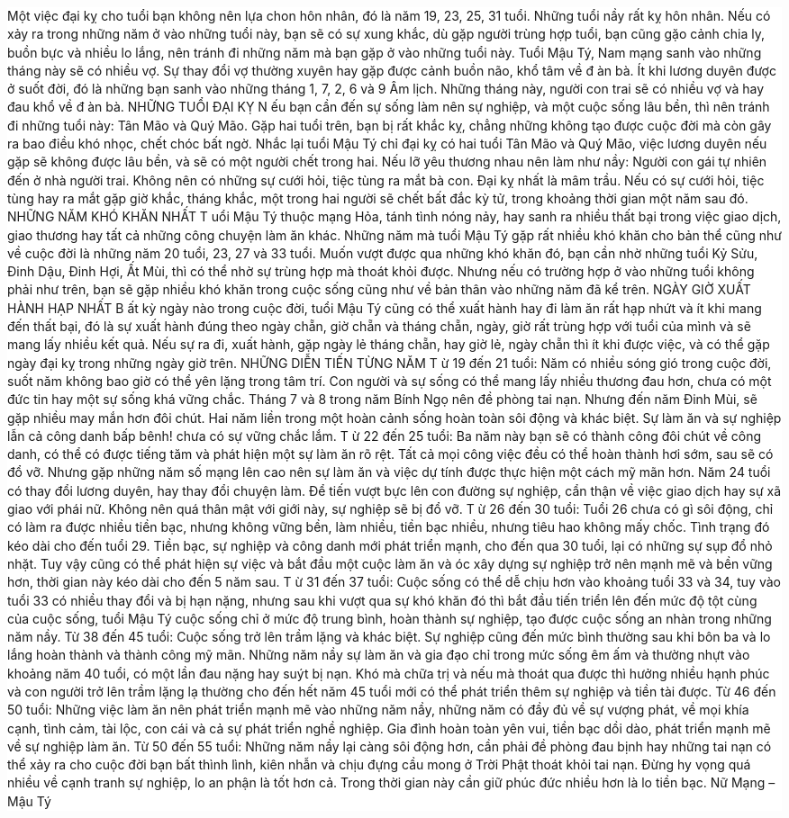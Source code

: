 Một việc đại kỵ cho tuổi bạn không nên lựa chon hôn nhân, đó là năm 19, 23, 25, 31 tuổi. Những tuổi nầy rất kỵ hôn nhân. Nếu có xảy ra trong những năm ở vào những tuổi này, bạn sẽ có sự xung khắc, dù gặp người trùng hợp tuổi, bạn cũng gặo cảnh chia ly, buồn bực và nhiều lo lắng, nên tránh đi những năm mà bạn gặp ở vào những tuổi này.
Tuổi Mậu Tý, Nam mạng sanh vào những tháng này sẽ có nhiều vợ. Sự thay đổi vợ thường xuyên hay gặp được cảnh buồn não, khổ tâm về đ àn bà. Ít khi lương duyên được ở suốt đời, đó là những bạn sanh vào những tháng 1, 7, 2, 6 và 9 Âm lịch. Những tháng này, người con trai sẽ có nhiều vợ và hay đau khổ về đ àn bà.
NHỮNG TUỔI ĐẠI KỴ
N ếu bạn cần đến sự sống làm nên sự nghiệp, và một cuộc sống lâu bền, thì nên tránh đi những tuổi này: Tân Mão và Quý Mão. Gặp hai tuổi trên, bạn bị rất khắc kỵ, chẳng những không tạo được cuộc đời mà còn gây ra bao điều khó nhọc, chết chóc bất ngờ.
Nhắc lại tuổi Mậu Tý chỉ đại kỵ có hai tuổi Tân Mão và Quý Mão, việc lương duyên nếu gặp sẽ không được lâu bền, và sẽ có một người chết trong hai. Nếu lỡ yêu thương nhau nên làm như nầy: Người con gái tự nhiên đến ở nhà người trai. Không nên có những sự cưới hỏi, tiệc tùng ra mắt bà con. Đại kỵ nhất là mâm trầu. Nếu có sự cưới hỏi, tiệc tùng hay ra mắt gặp giờ khắc, tháng khắc, một trong hai người sẽ chết bất đắc kỳ tử, trong khoảng thời gian một năm sau đó.
NHỮNG NĂM KHÓ KHĂN NHẤT
T uổi Mậu Tý thuộc mạng Hỏa, tánh tình nóng nảy, hay sanh ra nhiều thất bại trong việc giao dịch, giao thương hay tất cả những công chuyện làm ăn khác. Những năm mà tuổi Mậu Tý gặp rất nhiều khó khăn cho bản thể cũng như về cuộc đời là những năm 20 tuổi, 23, 27 và 33 tuổi. Muốn vượt được qua những khó khăn đó, bạn cần nhờ những tuổi Kỷ Sửu, Đinh Dậu, Đinh Hợi, Ất Mùi, thì có thể nhờ sự trùng hợp mà thoát khỏi được. Nhưng nếu có trường hợp ở vào những tuổi không phải như trên, bạn sẽ gặp nhiều khó khăn trong cuộc sống cũng như về bản thân vào những năm đã kể trên.
NGÀY GIỜ XUẤT HÀNH HẠP NHẤT
B ất kỳ ngày nào trong cuộc đời, tuổi Mậu Tý cũng có thể xuất hành hay đi làm ăn rất hạp nhứt và ít khi mang đến thất bại, đó là sự xuất hành đúng theo ngày chẵn, giờ chẵn và tháng chẵn, ngày, giờ rất trùng hợp với tuổi của mình và sẽ mang lấy nhiều kết quả. Nếu sự ra đi, xuất hành, gặp ngày lẻ tháng chẵn, hay giờ lẻ, ngày chẵn thì ít khi được việc, và có thể gặp ngày đại kỵ trong những ngày giờ trên.
NHỮNG DIỄN TIẾN TỪNG NĂM
T ừ 19 đến 21 tuổi: Năm có nhiều sóng gió trong cuộc đời, suốt năm không bao giờ có thể yên lặng trong tâm trí. Con người và sự sống có thể mang lấy nhiều thương đau hơn, chưa có một đức tin hay một sự sống khá vững chắc. Tháng 7 và 8 trong năm Bính Ngọ nên đề phòng tai nạn. Nhưng đến năm Đinh Mùi, sẽ gặp nhiều may mắn hơn đôi chút. Hai năm liền trong một hoàn cảnh sống hoàn toàn sôi động và khác biệt. Sự làm ăn và sự nghiệp lẫn cả công danh bấp bênh! chưa có sự vững chắc lắm.
T ừ 22 đến 25 tuổi: Ba năm này bạn sẽ có thành công đôi chút về công danh, có thể có được tiếng tăm và phát hiện một sự làm ăn rõ rệt. Tất cả mọi công việc đều có thể hoàn thành hơi sớm, sau sẽ có đổ vỡ. Nhưng gặp những năm số mạng lên cao nên sự làm ăn và việc dự tính được thực hiện một cách mỹ mãn hơn. Năm 24 tuổi có thay đổi lương duyên, hay thay đổi chuyện làm. Để tiến vượt bực lên con đường sự nghiệp, cẩn thận về việc giao dịch hay sự xã giao với phái nữ. Không nên quá thân mật với giới này, sự nghiệp sẽ bị đổ vỡ.
T ừ 26 đến 30 tuổi: Tuổi 26 chưa có gì sôi động, chỉ có làm ra được nhiều tiền bạc, nhưng không vững bền, làm nhiều, tiền bạc nhiều, nhưng tiêu hao không mấy chốc. Tình trạng đó kéo dài cho đến tuổi 29. Tiền bạc, sự nghiệp và công danh mới phát triển mạnh, cho đến qua 30 tuổi, lại có những sự sụp đổ nhỏ nhặt. Tuy vậy cũng có thể phát hiện sự việc và bắt đầu một cuộc làm ăn và óc xây dựng sự nghiệp trở nên mạnh mẽ và bền vững hơn, thời gian này kéo dài cho đến 5 năm sau.
T ừ 31 đến 37 tuổi: Cuộc sống có thể dễ chịu hơn vào khoảng tuổi 33 và 34, tuy vào tuổi 33 có nhiều thay đổi và bị hạn nặng, nhưng sau khi vượt qua sự khó khăn đó thì bắt đầu tiến triển lên đến mức độ tột cùng của cuộc sống, tuổi Mậu Tý cuộc sống chỉ ở mức độ trung bình, hoàn thành sự nghiệp, tạo được cuộc sống an nhàn trong những năm nầy.
Từ 38 đến 45 tuổi: Cuộc sống trở lên trầm lặng và khác biệt. Sự nghiệp cũng đến mức bình thường sau khi bôn ba và lo lắng hoàn thành và thành công mỹ mãn. Những năm nầy sự làm ăn và gia đạo chỉ trong mức sống êm ấm và thường nhựt vào khoảng năm 40 tuổi, có một lần đau nặng hay suýt bị nạn. Khó mà chữa trị và nếu mà thoát qua được thì hưởng nhiều hạnh phúc và con người trở lên trầm lặng lạ thường cho đến hết năm 45 tuổi mới có thể phát triển thêm sự nghiệp và tiền tài được.
Từ 46 đến 50 tuổi: Những việc làm ăn nên phát triển mạnh mẽ vào những năm nầy, những năm có đầy đủ về sự vượng phát, về mọi khía cạnh, tình cảm, tài lộc, con cái và cả sự phát triển nghề nghiệp. Gia đình hoàn toàn yên vui, tiền bạc dồi dào, phát triển mạnh mẽ về sự nghiệp làm ăn.
Từ 50 đến 55 tuổi: Những năm nầy lại càng sôi động hơn, cần phải đề phòng đau bịnh hay những tai nạn có thể xảy ra cho cuộc đời bạn bất thình lình, kiên nhẫn và chịu đựng cầu mong ở Trời Phật thoát khỏi tai nạn. Đừng hy vọng quá nhiều về cạnh tranh sự nghiệp, lo an phận là tốt hơn cả. Trong thời gian này cần giữ phúc đức nhiều hơn là lo tiền bạc.
Nữ Mạng – Mậu Tý